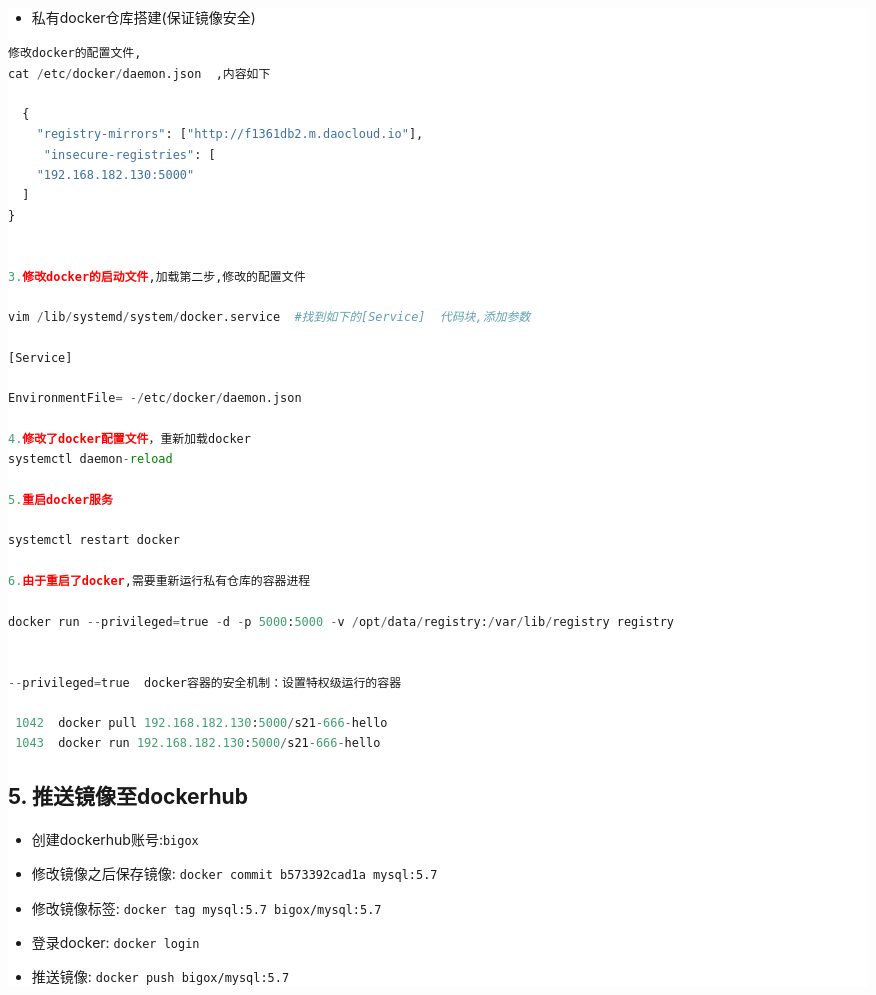 -  私有docker仓库搭建(保证镜像安全)

  ```python
  修改docker的配置文件,  
  cat /etc/docker/daemon.json  ,内容如下
  
  	{                                                                                                      
      "registry-mirrors": ["http://f1361db2.m.daocloud.io"],
       "insecure-registries": [
      "192.168.182.130:5000"
    ]
  }
  
  
  3.修改docker的启动文件,加载第二步,修改的配置文件
  
  vim /lib/systemd/system/docker.service  #找到如下的[Service]  代码块,添加参数
  
  [Service]
  
  EnvironmentFile= -/etc/docker/daemon.json  
  	
  4.修改了docker配置文件，重新加载docker
  systemctl daemon-reload
  	
  5.重启docker服务 
  
  systemctl restart docker
  
  6.由于重启了docker,需要重新运行私有仓库的容器进程
  
  docker run --privileged=true -d -p 5000:5000 -v /opt/data/registry:/var/lib/registry registry
  
  
  --privileged=true  docker容器的安全机制：设置特权级运行的容器
  
   1042  docker pull 192.168.182.130:5000/s21-666-hello
   1043  docker run 192.168.182.130:5000/s21-666-hello
  ```

  

## 5. 推送镜像至dockerhub

- 创建dockerhub账号:`bigox`
- 修改镜像之后保存镜像: `docker commit b573392cad1a mysql:5.7`
- 修改镜像标签: `docker tag mysql:5.7 bigox/mysql:5.7`
- 登录docker: `docker login`

- 推送镜像: `docker push bigox/mysql:5.7`